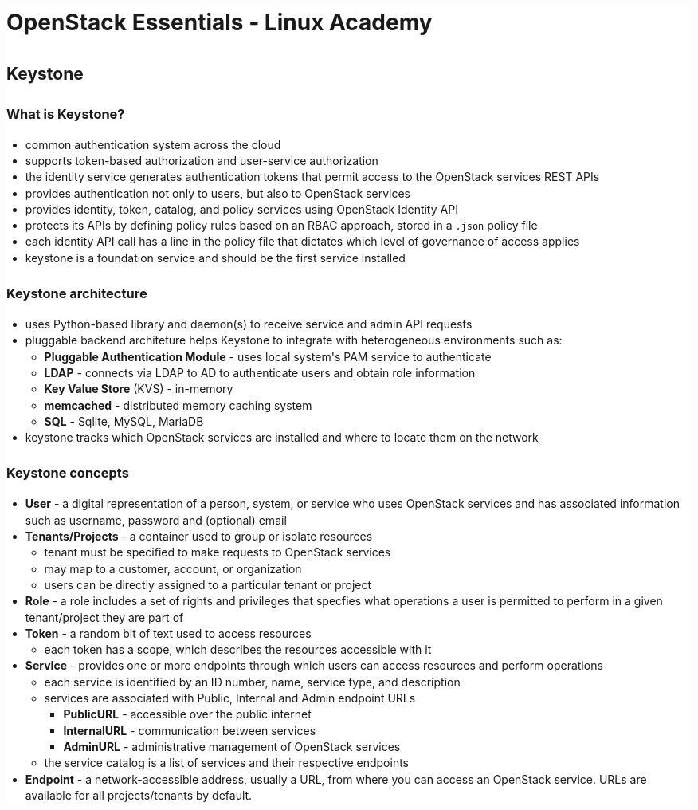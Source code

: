 # OpenStack Essentials - Linux Academy

## Keystone
### What is Keystone?
- common authentication system across the cloud
- supports token-based authorization and user-service authorization
- the identity service generates authentication tokens that permit access to the OpenStack services REST APIs
- provides authentication not only to users, but also to OpenStack services
- provides identity, token, catalog, and policy services using OpenStack Identity API
- protects its APIs by defining policy rules based on an RBAC approach, stored in a `.json` policy file
- each identity API call has a line in the policy file that dictates which level of governance of access applies
- keystone is a foundation service and should be the first service installed

### Keystone architecture
- uses Python-based library and daemon(s) to receive service and admin API requests
- pluggable backend architeture helps Keystone to integrate with heterogeneous environments such as:
    - **Pluggable Authentication Module** - uses local system's PAM service to authenticate
    - **LDAP** - connects via LDAP to AD to authenticate users and obtain role information
    - **Key Value Store** (KVS) - in-memory
    - **memcached** - distributed memory caching system
    - **SQL** - Sqlite, MySQL, MariaDB
- keystone tracks which OpenStack services are installed and where to locate them on the network

### Keystone concepts
- **User** - a digital representation of a person, system, or service who uses OpenStack services and has associated information such as username, password and (optional) email
- **Tenants/Projects** - a container used to group or isolate resources
    - tenant must be specified to make requests to OpenStack services
    - may map to a customer, account, or organization
    - users can be directly assigned to a particular tenant or project
- **Role** - a role includes a set of rights and privileges that specfies what operations a user is permitted to perform in a given tenant/project they are part of
- **Token** - a random bit of text used to access resources
    - each token has a scope, which describes the resources accessible with it
- **Service** - provides one or more endpoints through which users can access resources and perform operations
    - each service is identified by an ID number, name, service type, and description
    - services are associated with Public, Internal and Admin endpoint URLs
        - **PublicURL** - accessible over the public internet
        - **InternalURL** - communication between services
        - **AdminURL** - administrative management of OpenStack services
    - the service catalog is a list of services and their respective endpoints
- **Endpoint** - a network-accessible address, usually a URL, from where you can access an OpenStack service. URLs are available for all projects/tenants by default.

